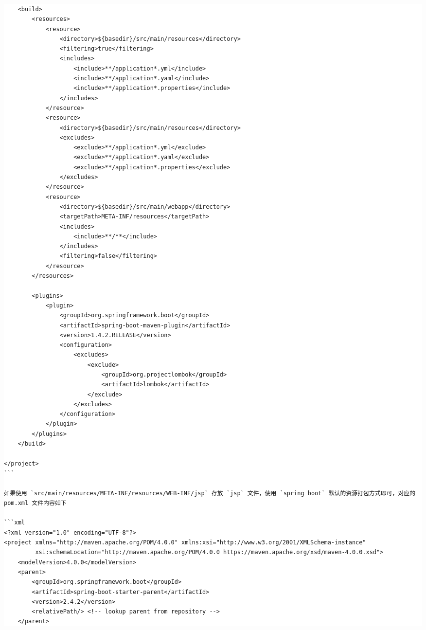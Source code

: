         <build>
            <resources>
                <resource>
                    <directory>${basedir}/src/main/resources</directory>
                    <filtering>true</filtering>
                    <includes>
                        <include>**/application*.yml</include>
                        <include>**/application*.yaml</include>
                        <include>**/application*.properties</include>
                    </includes>
                </resource>
                <resource>
                    <directory>${basedir}/src/main/resources</directory>
                    <excludes>
                        <exclude>**/application*.yml</exclude>
                        <exclude>**/application*.yaml</exclude>
                        <exclude>**/application*.properties</exclude>
                    </excludes>
                </resource>
                <resource>
                    <directory>${basedir}/src/main/webapp</directory>
                    <targetPath>META-INF/resources</targetPath>
                    <includes>
                        <include>**/**</include>
                    </includes>
                    <filtering>false</filtering>
                </resource>
            </resources>

            <plugins>
                <plugin>
                    <groupId>org.springframework.boot</groupId>
                    <artifactId>spring-boot-maven-plugin</artifactId>
                    <version>1.4.2.RELEASE</version>
                    <configuration>
                        <excludes>
                            <exclude>
                                <groupId>org.projectlombok</groupId>
                                <artifactId>lombok</artifactId>
                            </exclude>
                        </excludes>
                    </configuration>
                </plugin>
            </plugins>
        </build>

    </project>
    ```

    如果使用 `src/main/resources/META-INF/resources/WEB-INF/jsp` 存放 `jsp` 文件，使用 `spring boot` 默认的资源打包方式即可，对应的 pom.xml 文件内容如下

    ```xml
    <?xml version="1.0" encoding="UTF-8"?>
    <project xmlns="http://maven.apache.org/POM/4.0.0" xmlns:xsi="http://www.w3.org/2001/XMLSchema-instance"
             xsi:schemaLocation="http://maven.apache.org/POM/4.0.0 https://maven.apache.org/xsd/maven-4.0.0.xsd">
        <modelVersion>4.0.0</modelVersion>
        <parent>
            <groupId>org.springframework.boot</groupId>
            <artifactId>spring-boot-starter-parent</artifactId>
            <version>2.4.2</version>
            <relativePath/> <!-- lookup parent from repository -->
        </parent>